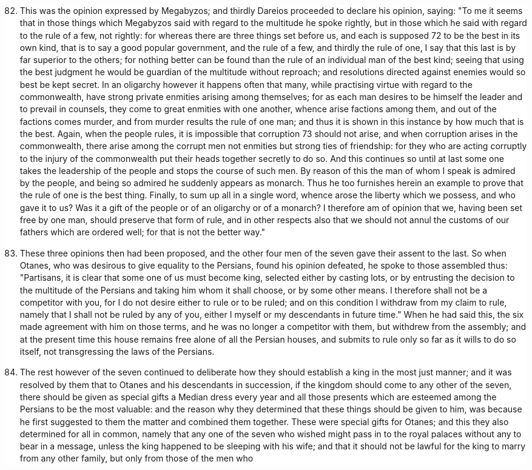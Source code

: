 82. This was the opinion expressed by Megabyzos; and thirdly Dareios
proceeded to declare his opinion, saying: "To me it seems that in
those things which Megabyzos said with regard to the multitude he spoke
rightly, but in those which he said with regard to the rule of a few,
not rightly: for whereas there are three things set before us, and each
is supposed 72 to be the best in its own kind, that is to say a good
popular government, and the rule of a few, and thirdly the rule of
one, I say that this last is by far superior to the others; for nothing
better can be found than the rule of an individual man of the best
kind; seeing that using the best judgment he would be guardian of the
multitude without reproach; and resolutions directed against enemies
would so best be kept secret. In an oligarchy however it happens often
that many, while practising virtue with regard to the commonwealth,
have strong private enmities arising among themselves; for as each man
desires to be himself the leader and to prevail in counsels, they come
to great enmities with one another, whence arise factions among them,
and out of the factions comes murder, and from murder results the rule
of one man; and thus it is shown in this instance by how much that is
the best. Again, when the people rules, it is impossible that corruption
73 should not arise, and when corruption arises in the commonwealth,
there arise among the corrupt men not enmities but strong ties of
friendship: for they who are acting corruptly to the injury of the
commonwealth put their heads together secretly to do so. And this
continues so until at last some one takes the leadership of the people
and stops the course of such men. By reason of this the man of whom I
speak is admired by the people, and being so admired he suddenly appears
as monarch. Thus he too furnishes herein an example to prove that the
rule of one is the best thing. Finally, to sum up all in a single word,
whence arose the liberty which we possess, and who gave it to us? Was it
a gift of the people or of an oligarchy or of a monarch? I therefore
am of opinion that we, having been set free by one man, should preserve
that form of rule, and in other respects also that we should not annul
the customs of our fathers which are ordered well; for that is not the
better way."

83. These three opinions then had been proposed, and the other four
men of the seven gave their assent to the last. So when Otanes, who was
desirous to give equality to the Persians, found his opinion defeated,
he spoke to those assembled thus: "Partisans, it is clear that some
one of us must become king, selected either by casting lots, or by
entrusting the decision to the multitude of the Persians and taking him
whom it shall choose, or by some other means. I therefore shall not be a
competitor with you, for I do not desire either to rule or to be ruled;
and on this condition I withdraw from my claim to rule, namely that I
shall not be ruled by any of you, either I myself or my descendants in
future time." When he had said this, the six made agreement with him on
those terms, and he was no longer a competitor with them, but withdrew
from the assembly; and at the present time this house remains free alone
of all the Persian houses, and submits to rule only so far as it wills
to do so itself, not transgressing the laws of the Persians.

84. The rest however of the seven continued to deliberate how they
should establish a king in the most just manner; and it was resolved by
them that to Otanes and his descendants in succession, if the kingdom
should come to any other of the seven, there should be given as special
gifts a Median dress every year and all those presents which are
esteemed among the Persians to be the most valuable: and the reason why
they determined that these things should be given to him, was because
he first suggested to them the matter and combined them together. These
were special gifts for Otanes; and this they also determined for all in
common, namely that any one of the seven who wished might pass in to the
royal palaces without any to bear in a message, unless the king happened
to be sleeping with his wife; and that it should not be lawful for the
king to marry from any other family, but only from those of the men who